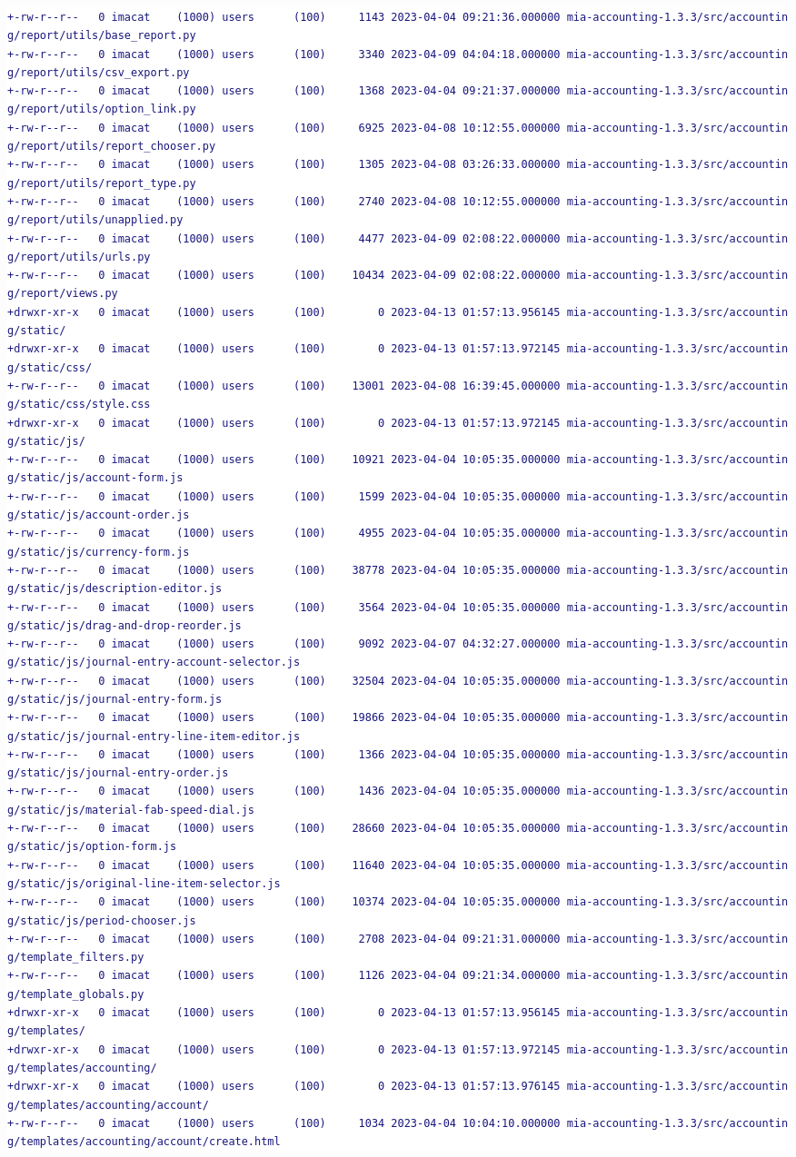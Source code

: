 ```diff
+-rw-r--r--   0 imacat    (1000) users      (100)     1143 2023-04-04 09:21:36.000000 mia-accounting-1.3.3/src/accounting/report/utils/base_report.py
+-rw-r--r--   0 imacat    (1000) users      (100)     3340 2023-04-09 04:04:18.000000 mia-accounting-1.3.3/src/accounting/report/utils/csv_export.py
+-rw-r--r--   0 imacat    (1000) users      (100)     1368 2023-04-04 09:21:37.000000 mia-accounting-1.3.3/src/accounting/report/utils/option_link.py
+-rw-r--r--   0 imacat    (1000) users      (100)     6925 2023-04-08 10:12:55.000000 mia-accounting-1.3.3/src/accounting/report/utils/report_chooser.py
+-rw-r--r--   0 imacat    (1000) users      (100)     1305 2023-04-08 03:26:33.000000 mia-accounting-1.3.3/src/accounting/report/utils/report_type.py
+-rw-r--r--   0 imacat    (1000) users      (100)     2740 2023-04-08 10:12:55.000000 mia-accounting-1.3.3/src/accounting/report/utils/unapplied.py
+-rw-r--r--   0 imacat    (1000) users      (100)     4477 2023-04-09 02:08:22.000000 mia-accounting-1.3.3/src/accounting/report/utils/urls.py
+-rw-r--r--   0 imacat    (1000) users      (100)    10434 2023-04-09 02:08:22.000000 mia-accounting-1.3.3/src/accounting/report/views.py
+drwxr-xr-x   0 imacat    (1000) users      (100)        0 2023-04-13 01:57:13.956145 mia-accounting-1.3.3/src/accounting/static/
+drwxr-xr-x   0 imacat    (1000) users      (100)        0 2023-04-13 01:57:13.972145 mia-accounting-1.3.3/src/accounting/static/css/
+-rw-r--r--   0 imacat    (1000) users      (100)    13001 2023-04-08 16:39:45.000000 mia-accounting-1.3.3/src/accounting/static/css/style.css
+drwxr-xr-x   0 imacat    (1000) users      (100)        0 2023-04-13 01:57:13.972145 mia-accounting-1.3.3/src/accounting/static/js/
+-rw-r--r--   0 imacat    (1000) users      (100)    10921 2023-04-04 10:05:35.000000 mia-accounting-1.3.3/src/accounting/static/js/account-form.js
+-rw-r--r--   0 imacat    (1000) users      (100)     1599 2023-04-04 10:05:35.000000 mia-accounting-1.3.3/src/accounting/static/js/account-order.js
+-rw-r--r--   0 imacat    (1000) users      (100)     4955 2023-04-04 10:05:35.000000 mia-accounting-1.3.3/src/accounting/static/js/currency-form.js
+-rw-r--r--   0 imacat    (1000) users      (100)    38778 2023-04-04 10:05:35.000000 mia-accounting-1.3.3/src/accounting/static/js/description-editor.js
+-rw-r--r--   0 imacat    (1000) users      (100)     3564 2023-04-04 10:05:35.000000 mia-accounting-1.3.3/src/accounting/static/js/drag-and-drop-reorder.js
+-rw-r--r--   0 imacat    (1000) users      (100)     9092 2023-04-07 04:32:27.000000 mia-accounting-1.3.3/src/accounting/static/js/journal-entry-account-selector.js
+-rw-r--r--   0 imacat    (1000) users      (100)    32504 2023-04-04 10:05:35.000000 mia-accounting-1.3.3/src/accounting/static/js/journal-entry-form.js
+-rw-r--r--   0 imacat    (1000) users      (100)    19866 2023-04-04 10:05:35.000000 mia-accounting-1.3.3/src/accounting/static/js/journal-entry-line-item-editor.js
+-rw-r--r--   0 imacat    (1000) users      (100)     1366 2023-04-04 10:05:35.000000 mia-accounting-1.3.3/src/accounting/static/js/journal-entry-order.js
+-rw-r--r--   0 imacat    (1000) users      (100)     1436 2023-04-04 10:05:35.000000 mia-accounting-1.3.3/src/accounting/static/js/material-fab-speed-dial.js
+-rw-r--r--   0 imacat    (1000) users      (100)    28660 2023-04-04 10:05:35.000000 mia-accounting-1.3.3/src/accounting/static/js/option-form.js
+-rw-r--r--   0 imacat    (1000) users      (100)    11640 2023-04-04 10:05:35.000000 mia-accounting-1.3.3/src/accounting/static/js/original-line-item-selector.js
+-rw-r--r--   0 imacat    (1000) users      (100)    10374 2023-04-04 10:05:35.000000 mia-accounting-1.3.3/src/accounting/static/js/period-chooser.js
+-rw-r--r--   0 imacat    (1000) users      (100)     2708 2023-04-04 09:21:31.000000 mia-accounting-1.3.3/src/accounting/template_filters.py
+-rw-r--r--   0 imacat    (1000) users      (100)     1126 2023-04-04 09:21:34.000000 mia-accounting-1.3.3/src/accounting/template_globals.py
+drwxr-xr-x   0 imacat    (1000) users      (100)        0 2023-04-13 01:57:13.956145 mia-accounting-1.3.3/src/accounting/templates/
+drwxr-xr-x   0 imacat    (1000) users      (100)        0 2023-04-13 01:57:13.972145 mia-accounting-1.3.3/src/accounting/templates/accounting/
+drwxr-xr-x   0 imacat    (1000) users      (100)        0 2023-04-13 01:57:13.976145 mia-accounting-1.3.3/src/accounting/templates/accounting/account/
+-rw-r--r--   0 imacat    (1000) users      (100)     1034 2023-04-04 10:04:10.000000 mia-accounting-1.3.3/src/accounting/templates/accounting/account/create.html
```